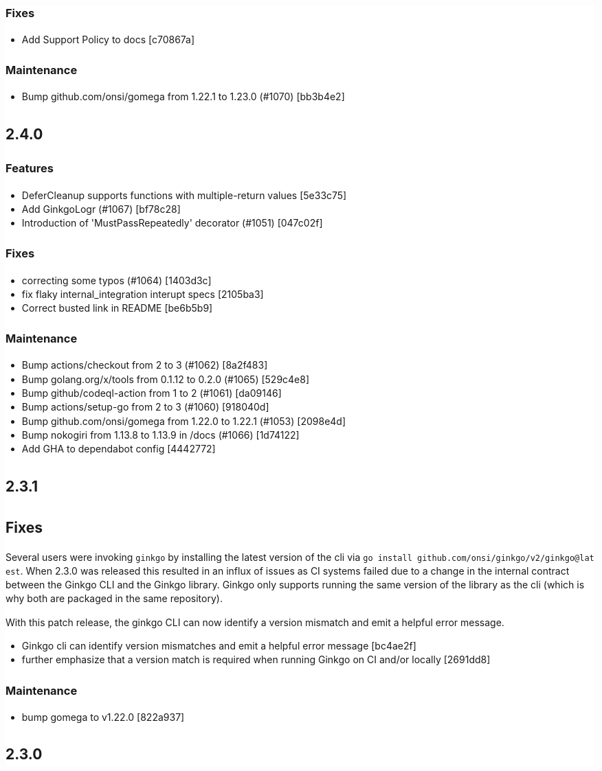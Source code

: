 ### Fixes
- Add Support Policy to docs [c70867a]

### Maintenance
- Bump github.com/onsi/gomega from 1.22.1 to 1.23.0 (#1070) [bb3b4e2]

## 2.4.0

### Features

- DeferCleanup supports functions with multiple-return values [5e33c75]
- Add GinkgoLogr (#1067) [bf78c28]
- Introduction of 'MustPassRepeatedly' decorator (#1051) [047c02f]

### Fixes
- correcting some typos (#1064) [1403d3c]
- fix flaky internal_integration interupt specs [2105ba3]
- Correct busted link in README [be6b5b9]

### Maintenance
- Bump actions/checkout from 2 to 3 (#1062) [8a2f483]
- Bump golang.org/x/tools from 0.1.12 to 0.2.0 (#1065) [529c4e8]
- Bump github/codeql-action from 1 to 2 (#1061) [da09146]
- Bump actions/setup-go from 2 to 3 (#1060) [918040d]
- Bump github.com/onsi/gomega from 1.22.0 to 1.22.1 (#1053) [2098e4d]
- Bump nokogiri from 1.13.8 to 1.13.9 in /docs (#1066) [1d74122]
- Add GHA to dependabot config [4442772]

## 2.3.1

## Fixes
Several users were invoking `ginkgo` by installing the latest version of the cli via `go install github.com/onsi/ginkgo/v2/ginkgo@latest`.  When 2.3.0 was released this resulted in an influx of issues as CI systems failed due to a change in the internal contract between the Ginkgo CLI and the Ginkgo library.  Ginkgo only supports running the same version of the library as the cli (which is why both are packaged in the same repository).

With this patch release, the ginkgo CLI can now identify a version mismatch and emit a helpful error message.

- Ginkgo cli can identify version mismatches and emit a helpful error message [bc4ae2f]
- further emphasize that a version match is required when running Ginkgo on CI and/or locally [2691dd8]

### Maintenance
- bump gomega to v1.22.0 [822a937]

## 2.3.0

